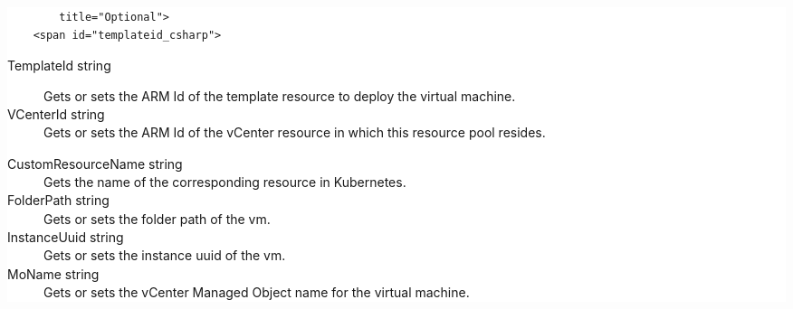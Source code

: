             title="Optional">
        <span id="templateid_csharp">
<a data-swiftype-name="resource-property" data-swiftype-type="text" href="#templateid_csharp" style="color: inherit; text-decoration: inherit;">Template<wbr>Id</a>
</span>
        <span class="property-indicator"></span>
        <span class="property-type">string</span>
    </dt>
    <dd>Gets or sets the ARM Id of the template resource to deploy the virtual machine.</dd><dt class="property-optional"
            title="Optional">
        <span id="vcenterid_csharp">
<a data-swiftype-name="resource-property" data-swiftype-type="text" href="#vcenterid_csharp" style="color: inherit; text-decoration: inherit;">VCenter<wbr>Id</a>
</span>
        <span class="property-indicator"></span>
        <span class="property-type">string</span>
    </dt>
    <dd>Gets or sets the ARM Id of the vCenter resource in which this resource pool resides.</dd></dl>
</pulumi-choosable>
</div>

<div>
<pulumi-choosable type="language" values="go">
<dl class="resources-properties"><dt class="property-required"
            title="Required">
        <span id="customresourcename_go">
<a data-swiftype-name="resource-property" data-swiftype-type="text" href="#customresourcename_go" style="color: inherit; text-decoration: inherit;">Custom<wbr>Resource<wbr>Name</a>
</span>
        <span class="property-indicator"></span>
        <span class="property-type">string</span>
    </dt>
    <dd>Gets the name of the corresponding resource in Kubernetes.</dd><dt class="property-required"
            title="Required">
        <span id="folderpath_go">
<a data-swiftype-name="resource-property" data-swiftype-type="text" href="#folderpath_go" style="color: inherit; text-decoration: inherit;">Folder<wbr>Path</a>
</span>
        <span class="property-indicator"></span>
        <span class="property-type">string</span>
    </dt>
    <dd>Gets or sets the folder path of the vm.</dd><dt class="property-required"
            title="Required">
        <span id="instanceuuid_go">
<a data-swiftype-name="resource-property" data-swiftype-type="text" href="#instanceuuid_go" style="color: inherit; text-decoration: inherit;">Instance<wbr>Uuid</a>
</span>
        <span class="property-indicator"></span>
        <span class="property-type">string</span>
    </dt>
    <dd>Gets or sets the instance uuid of the vm.</dd><dt class="property-required"
            title="Required">
        <span id="moname_go">
<a data-swiftype-name="resource-property" data-swiftype-type="text" href="#moname_go" style="color: inherit; text-decoration: inherit;">Mo<wbr>Name</a>
</span>
        <span class="property-indicator"></span>
        <span class="property-type">string</span>
    </dt>
    <dd>Gets or sets the vCenter Managed Object name for the virtual machine.</dd><dt class="property-required"
            title="Required">
        <span id="morefid_go">
